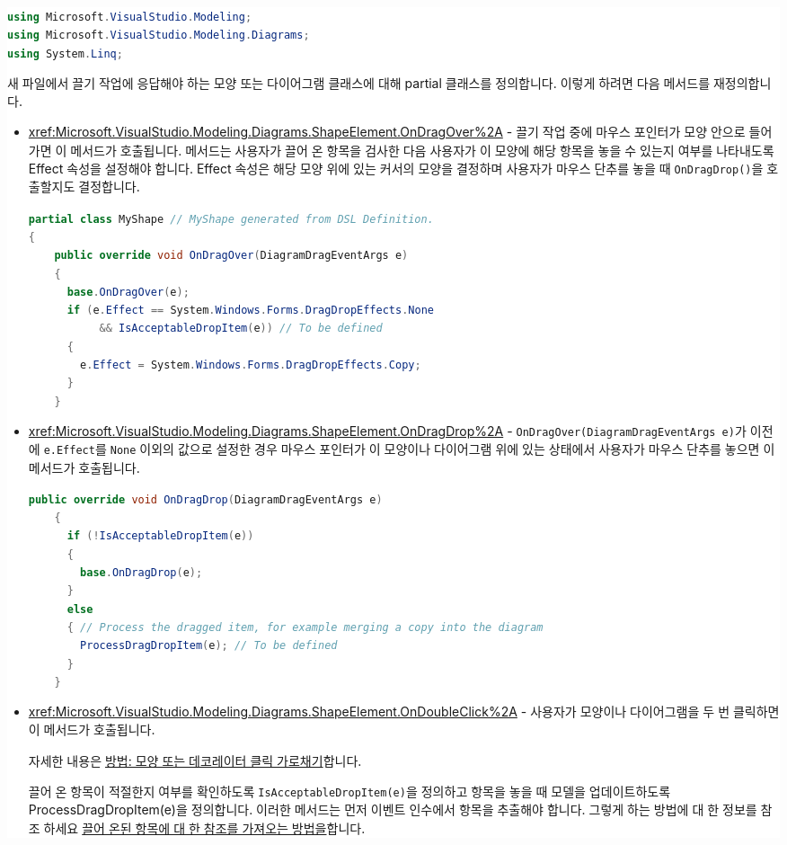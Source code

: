 ```csharp  
using Microsoft.VisualStudio.Modeling;  
using Microsoft.VisualStudio.Modeling.Diagrams;  
using System.Linq;  
```  
  
 새 파일에서 끌기 작업에 응답해야 하는 모양 또는 다이어그램 클래스에 대해 partial 클래스를 정의합니다. 이렇게 하려면 다음 메서드를 재정의합니다.  
  
- <xref:Microsoft.VisualStudio.Modeling.Diagrams.ShapeElement.OnDragOver%2A> - 끌기 작업 중에 마우스 포인터가 모양 안으로 들어가면 이 메서드가 호출됩니다. 메서드는 사용자가 끌어 온 항목을 검사한 다음 사용자가 이 모양에 해당 항목을 놓을 수 있는지 여부를 나타내도록 Effect 속성을 설정해야 합니다. Effect 속성은 해당 모양 위에 있는 커서의 모양을 결정하며 사용자가 마우스 단추를 놓을 때 `OnDragDrop()`을 호출할지도 결정합니다.  
  
  ```csharp  
  partial class MyShape // MyShape generated from DSL Definition.  
  {  
      public override void OnDragOver(DiagramDragEventArgs e)  
      {  
        base.OnDragOver(e);  
        if (e.Effect == System.Windows.Forms.DragDropEffects.None   
             && IsAcceptableDropItem(e)) // To be defined  
        {  
          e.Effect = System.Windows.Forms.DragDropEffects.Copy;  
        }  
      }  
  
  ```  
  
- <xref:Microsoft.VisualStudio.Modeling.Diagrams.ShapeElement.OnDragDrop%2A> - `OnDragOver(DiagramDragEventArgs e)`가 이전에 `e.Effect`를 `None` 이외의 값으로 설정한 경우 마우스 포인터가 이 모양이나 다이어그램 위에 있는 상태에서 사용자가 마우스 단추를 놓으면 이 메서드가 호출됩니다.  
  
  ```csharp  
  public override void OnDragDrop(DiagramDragEventArgs e)  
      {  
        if (!IsAcceptableDropItem(e))  
        {  
          base.OnDragDrop(e);  
        }  
        else   
        { // Process the dragged item, for example merging a copy into the diagram  
          ProcessDragDropItem(e); // To be defined  
        }    
      }  
  
  ```  
  
- <xref:Microsoft.VisualStudio.Modeling.Diagrams.ShapeElement.OnDoubleClick%2A> - 사용자가 모양이나 다이어그램을 두 번 클릭하면 이 메서드가 호출됩니다.  
  
   자세한 내용은 [방법: 모양 또는 데코레이터 클릭 가로채기](../modeling/how-to-intercept-a-click-on-a-shape-or-decorator.md)합니다.  
  
  끌어 온 항목이 적절한지 여부를 확인하도록 `IsAcceptableDropItem(e)`을 정의하고 항목을 놓을 때 모델을 업데이트하도록 ProcessDragDropItem(e)을 정의합니다. 이러한 메서드는 먼저 이벤트 인수에서 항목을 추출해야 합니다. 그렇게 하는 방법에 대 한 정보를 참조 하세요 [끌어 온된 항목에 대 한 참조를 가져오는 방법을](#extracting)합니다.  
  